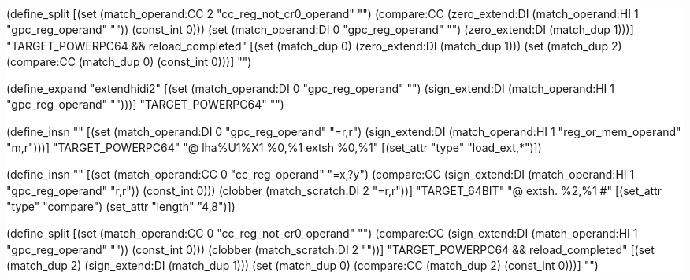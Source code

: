 (define_split
  [(set (match_operand:CC 2 "cc_reg_not_cr0_operand" "")
	(compare:CC (zero_extend:DI (match_operand:HI 1 "gpc_reg_operand" ""))
		    (const_int 0)))
   (set (match_operand:DI 0 "gpc_reg_operand" "")
	(zero_extend:DI (match_dup 1)))]
  "TARGET_POWERPC64 && reload_completed"
  [(set (match_dup 0)
	(zero_extend:DI (match_dup 1)))
   (set (match_dup 2)
	(compare:CC (match_dup 0)
		    (const_int 0)))]
  "")

(define_expand "extendhidi2"
  [(set (match_operand:DI 0 "gpc_reg_operand" "")
	(sign_extend:DI (match_operand:HI 1 "gpc_reg_operand" "")))]
  "TARGET_POWERPC64"
  "")

(define_insn ""
  [(set (match_operand:DI 0 "gpc_reg_operand" "=r,r")
	(sign_extend:DI (match_operand:HI 1 "reg_or_mem_operand" "m,r")))]
  "TARGET_POWERPC64"
  "@
   lha%U1%X1 %0,%1
   extsh %0,%1"
  [(set_attr "type" "load_ext,*")])

(define_insn ""
  [(set (match_operand:CC 0 "cc_reg_operand" "=x,?y")
	(compare:CC (sign_extend:DI (match_operand:HI 1 "gpc_reg_operand" "r,r"))
		    (const_int 0)))
   (clobber (match_scratch:DI 2 "=r,r"))]
  "TARGET_64BIT"
  "@
   extsh. %2,%1
   #"
  [(set_attr "type" "compare")
   (set_attr "length" "4,8")])

(define_split
  [(set (match_operand:CC 0 "cc_reg_not_cr0_operand" "")
	(compare:CC (sign_extend:DI (match_operand:HI 1 "gpc_reg_operand" ""))
		    (const_int 0)))
   (clobber (match_scratch:DI 2 ""))]
  "TARGET_POWERPC64 && reload_completed"
  [(set (match_dup 2)
	(sign_extend:DI (match_dup 1)))
   (set (match_dup 0)
	(compare:CC (match_dup 2)
		    (const_int 0)))]
  "")
